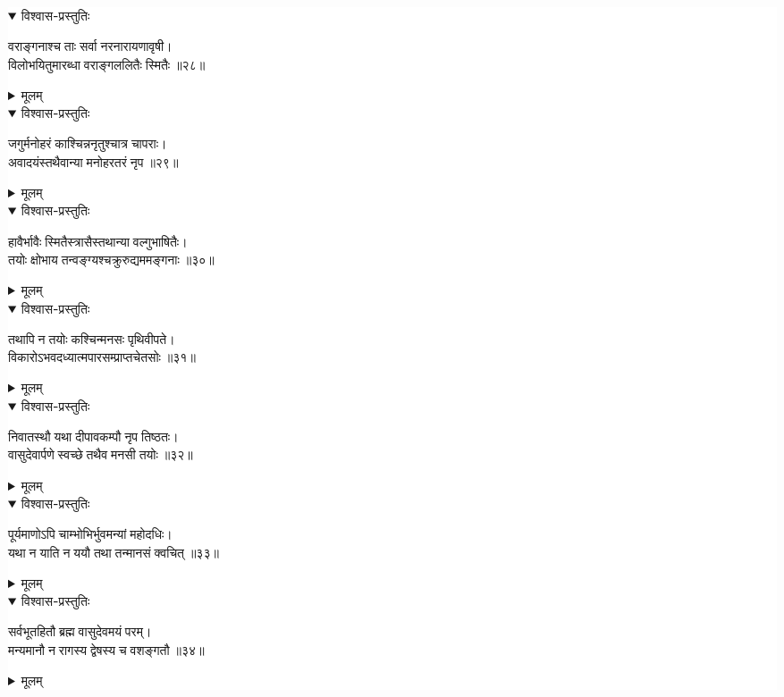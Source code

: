 
<details open><summary>विश्वास-प्रस्तुतिः</summary>

वराङ्गनाश्च ताः सर्वा नरनारायणावृषी।  
विलोभयितुमारब्धा वराङ्गललितैः स्मितैः ॥२८॥
</details>

<details><summary>मूलम्</summary></details>


<details open><summary>विश्वास-प्रस्तुतिः</summary>

जगुर्मनोहरं काश्चिन्ननृतुश्चात्र चापराः।  
अवादयंस्तथैवान्या मनोहरतरं नृप ॥२९॥
</details>

<details><summary>मूलम्</summary></details>


<details open><summary>विश्वास-प्रस्तुतिः</summary>

हावैर्भावैः स्मितैस्त्रासैस्तथान्या वल्गुभाषितैः।  
तयोः क्षोभाय तन्वङ्ग्यश्चक्रुरुद्यममङ्गनाः ॥३०॥
</details>

<details><summary>मूलम्</summary></details>


<details open><summary>विश्वास-प्रस्तुतिः</summary>

तथापि न तयोः कश्चिन्मनसः पृथिवीपते।  
विकारोऽभवदध्यात्मपारसम्प्राप्तचेतसोः ॥३१॥
</details>

<details><summary>मूलम्</summary></details>


<details open><summary>विश्वास-प्रस्तुतिः</summary>

निवातस्थौ यथा दीपावकम्पौ नृप तिष्ठतः।  
वासुदेवार्पणे स्वच्छे तथैव मनसी तयोः ॥३२॥
</details>

<details><summary>मूलम्</summary></details>


<details open><summary>विश्वास-प्रस्तुतिः</summary>

पूर्यमाणोऽपि चाम्भोभिर्भुवमन्यां महोदधिः।  
यथा न याति न ययौ तथा तन्मानसं क्वचित् ॥३३॥
</details>

<details><summary>मूलम्</summary></details>


<details open><summary>विश्वास-प्रस्तुतिः</summary>

सर्वभूतहितौ ब्रह्म वासुदेवमयं परम्।  
मन्यमानौ न रागस्य द्वेषस्य च वशङ्गतौ ॥३४॥
</details>

<details><summary>मूलम्</summary></details>


